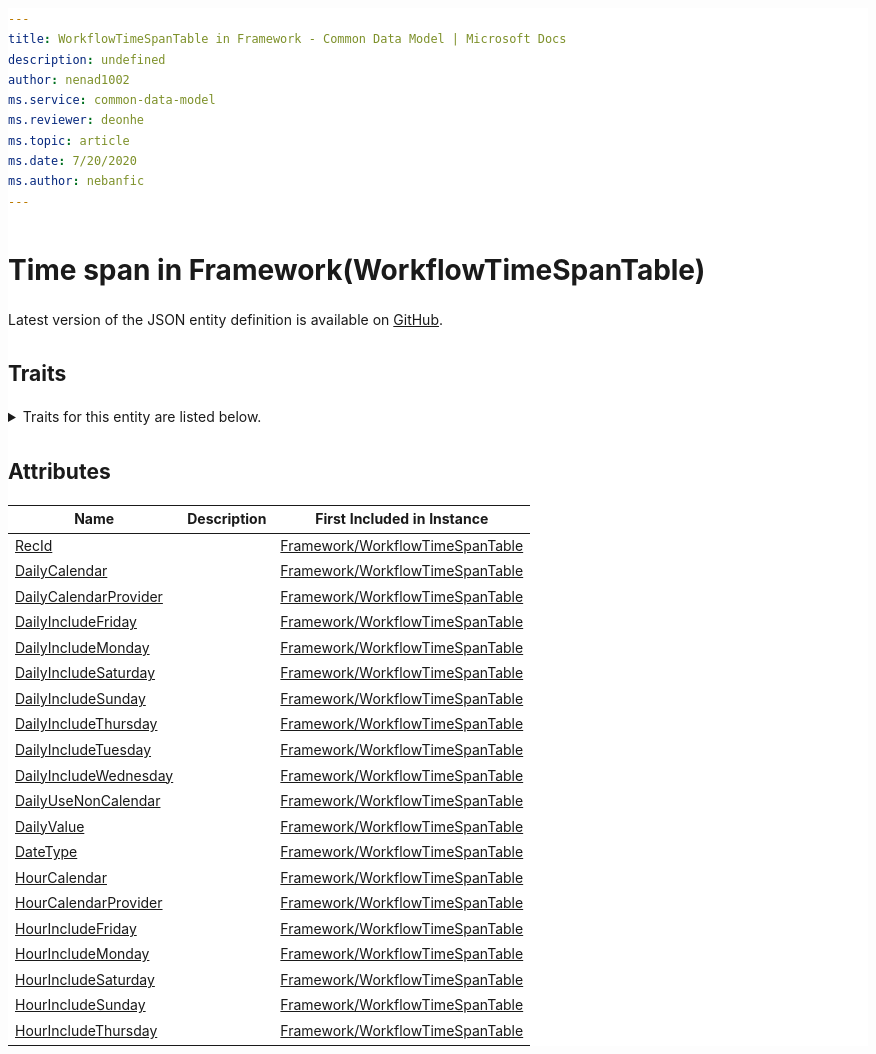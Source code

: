 ```yaml
---
title: WorkflowTimeSpanTable in Framework - Common Data Model | Microsoft Docs
description: undefined
author: nenad1002
ms.service: common-data-model
ms.reviewer: deonhe
ms.topic: article
ms.date: 7/20/2020
ms.author: nebanfic
---
```


# Time span in Framework(WorkflowTimeSpanTable)

  
 Latest version of the JSON entity definition is available on <a href="https://github.com/Microsoft/CDM/tree/master/schemaDocuments/core/operationsCommon/Tables/System/Workflow/Framework/WorkflowTimeSpanTable.cdm.json" target="_blank">GitHub</a>.  

## Traits

<details><summary>Traits for this entity are listed below.  
</summary></details>

## Attributes

|Name|Description|First Included in Instance|
|---|---|---|
|[RecId](#RecId)||<a href="WorkflowTimeSpanTable.md" target="_blank">Framework/WorkflowTimeSpanTable</a>|
|[DailyCalendar](#DailyCalendar)||<a href="WorkflowTimeSpanTable.md" target="_blank">Framework/WorkflowTimeSpanTable</a>|
|[DailyCalendarProvider](#DailyCalendarProvider)||<a href="WorkflowTimeSpanTable.md" target="_blank">Framework/WorkflowTimeSpanTable</a>|
|[DailyIncludeFriday](#DailyIncludeFriday)||<a href="WorkflowTimeSpanTable.md" target="_blank">Framework/WorkflowTimeSpanTable</a>|
|[DailyIncludeMonday](#DailyIncludeMonday)||<a href="WorkflowTimeSpanTable.md" target="_blank">Framework/WorkflowTimeSpanTable</a>|
|[DailyIncludeSaturday](#DailyIncludeSaturday)||<a href="WorkflowTimeSpanTable.md" target="_blank">Framework/WorkflowTimeSpanTable</a>|
|[DailyIncludeSunday](#DailyIncludeSunday)||<a href="WorkflowTimeSpanTable.md" target="_blank">Framework/WorkflowTimeSpanTable</a>|
|[DailyIncludeThursday](#DailyIncludeThursday)||<a href="WorkflowTimeSpanTable.md" target="_blank">Framework/WorkflowTimeSpanTable</a>|
|[DailyIncludeTuesday](#DailyIncludeTuesday)||<a href="WorkflowTimeSpanTable.md" target="_blank">Framework/WorkflowTimeSpanTable</a>|
|[DailyIncludeWednesday](#DailyIncludeWednesday)||<a href="WorkflowTimeSpanTable.md" target="_blank">Framework/WorkflowTimeSpanTable</a>|
|[DailyUseNonCalendar](#DailyUseNonCalendar)||<a href="WorkflowTimeSpanTable.md" target="_blank">Framework/WorkflowTimeSpanTable</a>|
|[DailyValue](#DailyValue)||<a href="WorkflowTimeSpanTable.md" target="_blank">Framework/WorkflowTimeSpanTable</a>|
|[DateType](#DateType)||<a href="WorkflowTimeSpanTable.md" target="_blank">Framework/WorkflowTimeSpanTable</a>|
|[HourCalendar](#HourCalendar)||<a href="WorkflowTimeSpanTable.md" target="_blank">Framework/WorkflowTimeSpanTable</a>|
|[HourCalendarProvider](#HourCalendarProvider)||<a href="WorkflowTimeSpanTable.md" target="_blank">Framework/WorkflowTimeSpanTable</a>|
|[HourIncludeFriday](#HourIncludeFriday)||<a href="WorkflowTimeSpanTable.md" target="_blank">Framework/WorkflowTimeSpanTable</a>|
|[HourIncludeMonday](#HourIncludeMonday)||<a href="WorkflowTimeSpanTable.md" target="_blank">Framework/WorkflowTimeSpanTable</a>|
|[HourIncludeSaturday](#HourIncludeSaturday)||<a href="WorkflowTimeSpanTable.md" target="_blank">Framework/WorkflowTimeSpanTable</a>|
|[HourIncludeSunday](#HourIncludeSunday)||<a href="WorkflowTimeSpanTable.md" target="_blank">Framework/WorkflowTimeSpanTable</a>|
|[HourIncludeThursday](#HourIncludeThursday)||<a href="WorkflowTimeSpanTable.md" target="_blank">Framework/WorkflowTimeSpanTable</a>|